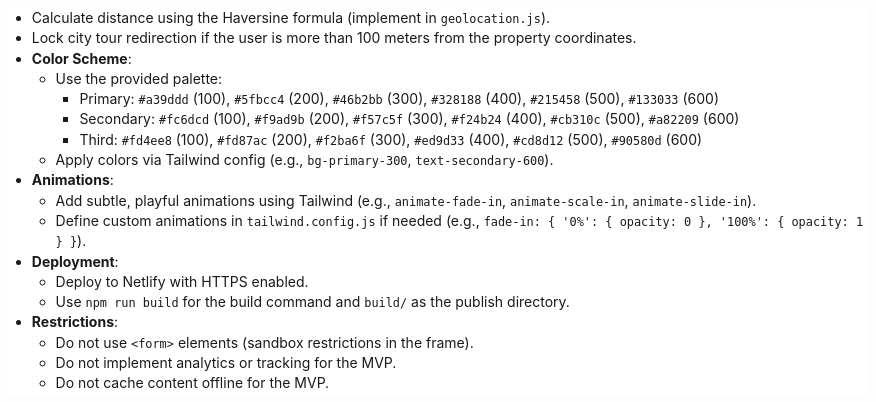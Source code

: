   - Calculate distance using the Haversine formula (implement in `geolocation.js`).
  - Lock city tour redirection if the user is more than 100 meters from the property coordinates.
- **Color Scheme**:
  - Use the provided palette:
    - Primary: `#a39ddd` (100), `#5fbcc4` (200), `#46b2bb` (300), `#328188` (400), `#215458` (500), `#133033` (600)
    - Secondary: `#fc6dcd` (100), `#f9ad9b` (200), `#f57c5f` (300), `#f24b24` (400), `#cb310c` (500), `#a82209` (600)
    - Third: `#fd4ee8` (100), `#fd87ac` (200), `#f2ba6f` (300), `#ed9d33` (400), `#cd8d12` (500), `#90580d` (600)
  - Apply colors via Tailwind config (e.g., `bg-primary-300`, `text-secondary-600`).
- **Animations**:
  - Add subtle, playful animations using Tailwind (e.g., `animate-fade-in`, `animate-scale-in`, `animate-slide-in`).
  - Define custom animations in `tailwind.config.js` if needed (e.g., `fade-in: { '0%': { opacity: 0 }, '100%': { opacity: 1 } }`).
- **Deployment**:
  - Deploy to Netlify with HTTPS enabled.
  - Use `npm run build` for the build command and `build/` as the publish directory.
- **Restrictions**:
  - Do not use `<form>` elements (sandbox restrictions in the frame).
  - Do not implement analytics or tracking for the MVP.
  - Do not cache content offline for the MVP.